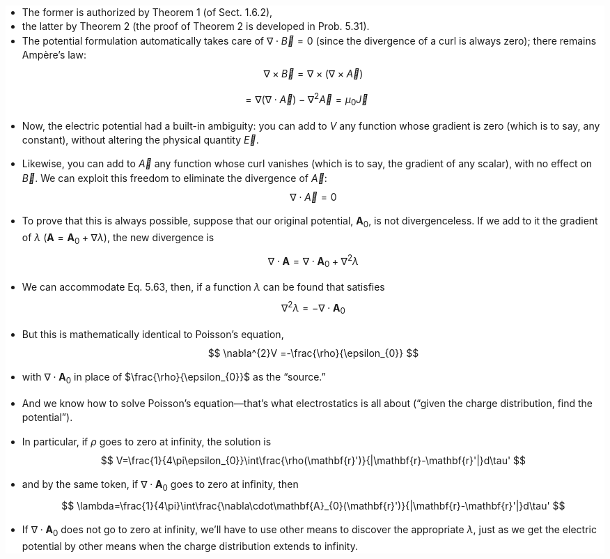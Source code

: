 - The former is authorized by Theorem 1 (of Sect. 1.6.2), 
- the latter by Theorem 2 (the proof of Theorem 2 is developed in Prob. 5.31). 
- The potential formulation automatically takes care of $\nabla\cdot\vec{B} = 0$ (since the divergence of a curl is always zero); there remains Ampère’s law:
$$
\nabla\times\vec{B}=\nabla\times(\nabla\times\vec{A})
$$

$$
=\nabla(\nabla\cdot\vec{A})-\nabla^{2}\vec{A}=\mu_{0}\vec{J} \tag{5.62}
$$

- Now, the electric potential had a built-in ambiguity: you can add to $V$ any function whose gradient is zero (which is to say, any constant), without altering the physical quantity $\vec{E}$. 
- Likewise, you can add to $\vec{A}$ any function whose curl vanishes (which is to say, the gradient of any scalar), with no effect on $\vec{B}$. We can exploit this freedom to eliminate the divergence of $\vec{A}$:
$$
\nabla\cdot\vec{A} = 0 \tag{5.63}
$$

- To prove that this is always possible, suppose that our original potential, $\mathbf{A}_{0}$, is not divergenceless. If we add to it the gradient of $\lambda$ ($\mathbf{A}=\mathbf{A}_{0}+\nabla\lambda$), the new divergence is
$$
\nabla\cdot\mathbf{A}=\nabla\cdot\mathbf{A}_{0}+\nabla^{2}\lambda
$$

- We can accommodate Eq. 5.63, then, if a function $\lambda$ can be found that satisfies
$$
\nabla^{2}\lambda=-\nabla\cdot\mathbf{A}_{0}
$$

- But this is mathematically identical to Poisson’s equation,
$$
\nabla^{2}V =-\frac{\rho}{\epsilon_{0}}
$$

- with $\nabla\cdot\mathbf{A}_{0}$ in place of $\frac{\rho}{\epsilon_{0}}$ as the “source.” 
- And we know how to solve Poisson’s equation—that’s what electrostatics is all about (“given the charge distribution, find the potential”). 
- In particular, if $\rho$ goes to zero at infinity, the solution is
$$
V=\frac{1}{4\pi\epsilon_{0}}\int\frac{\rho(\mathbf{r}')}{|\mathbf{r}-\mathbf{r}'|}d\tau'
$$

- and by the same token, if $\nabla\cdot\mathbf{A}_{0}$ goes to zero at infinity, then
$$
\lambda=\frac{1}{4\pi}\int\frac{\nabla\cdot\mathbf{A}_{0}(\mathbf{r}')}{|\mathbf{r}-\mathbf{r}'|}d\tau'
$$

- If $\nabla\cdot\mathbf{A}_{0}$ does not go to zero at infinity, we’ll have to use other means to discover the appropriate $\lambda$, just as we get the electric potential by other means when the charge distribution extends to infinity.
